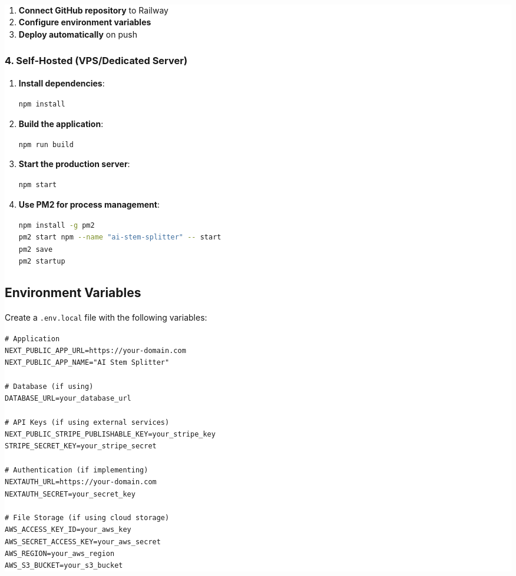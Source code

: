 1. **Connect GitHub repository** to Railway
2. **Configure environment variables**
3. **Deploy automatically** on push

### 4. Self-Hosted (VPS/Dedicated Server)

1. **Install dependencies**:
   ```bash
   npm install
   ```

2. **Build the application**:
   ```bash
   npm run build
   ```

3. **Start the production server**:
   ```bash
   npm start
   ```

4. **Use PM2 for process management**:
   ```bash
   npm install -g pm2
   pm2 start npm --name "ai-stem-splitter" -- start
   pm2 save
   pm2 startup
   ```

## Environment Variables

Create a `.env.local` file with the following variables:

```env
# Application
NEXT_PUBLIC_APP_URL=https://your-domain.com
NEXT_PUBLIC_APP_NAME="AI Stem Splitter"

# Database (if using)
DATABASE_URL=your_database_url

# API Keys (if using external services)
NEXT_PUBLIC_STRIPE_PUBLISHABLE_KEY=your_stripe_key
STRIPE_SECRET_KEY=your_stripe_secret

# Authentication (if implementing)
NEXTAUTH_URL=https://your-domain.com
NEXTAUTH_SECRET=your_secret_key

# File Storage (if using cloud storage)
AWS_ACCESS_KEY_ID=your_aws_key
AWS_SECRET_ACCESS_KEY=your_aws_secret
AWS_REGION=your_aws_region
AWS_S3_BUCKET=your_s3_bucket
```
